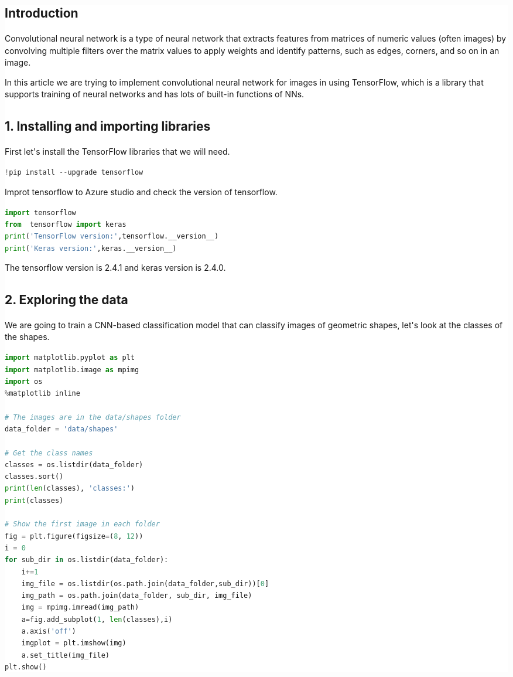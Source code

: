 ## Introduction

Convolutional neural network is a type of neural network that extracts features from matrices of numeric values (often images) by convolving multiple filters over the matrix values to apply weights and identify patterns, such as edges, corners, and so on in an image.

In this article we are trying to implement convolutional neural network for images in using TensorFlow, which is a library that supports training of neural networks and has lots of built-in functions of NNs.

## 1. Installing and importing libraries

First let's install the TensorFlow libraries that we will need.

```python
!pip install --upgrade tensorflow
```

Improt tensorflow to Azure studio and check the version of tensorflow.

```python
import tensorflow
from  tensorflow import keras
print('TensorFlow version:',tensorflow.__version__)
print('Keras version:',keras.__version__)
```

The tensorflow version is 2.4.1 and keras version is 2.4.0.

## 2. Exploring the data

We are going to train a CNN-based classification model that can classify images of geometric shapes, let's look at the classes of the shapes.

```python
import matplotlib.pyplot as plt
import matplotlib.image as mpimg
import os
%matplotlib inline

# The images are in the data/shapes folder
data_folder = 'data/shapes'

# Get the class names
classes = os.listdir(data_folder)
classes.sort()
print(len(classes), 'classes:')
print(classes)

# Show the first image in each folder
fig = plt.figure(figsize=(8, 12))
i = 0
for sub_dir in os.listdir(data_folder):
    i+=1
    img_file = os.listdir(os.path.join(data_folder,sub_dir))[0]
    img_path = os.path.join(data_folder, sub_dir, img_file)
    img = mpimg.imread(img_path)
    a=fig.add_subplot(1, len(classes),i)
    a.axis('off')
    imgplot = plt.imshow(img)
    a.set_title(img_file)
plt.show()
```
